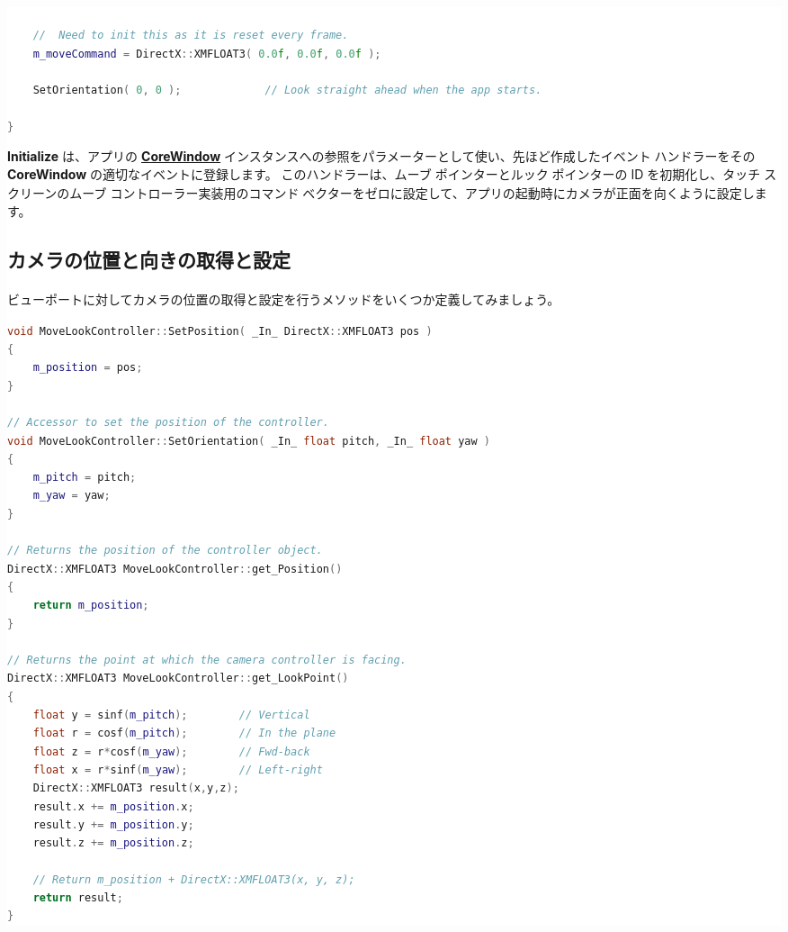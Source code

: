 ```cpp

    //  Need to init this as it is reset every frame.
    m_moveCommand = DirectX::XMFLOAT3( 0.0f, 0.0f, 0.0f );

    SetOrientation( 0, 0 );             // Look straight ahead when the app starts.

}
```

**Initialize** は、アプリの [**CoreWindow**](/uwp/api/Windows.UI.Core.CoreWindow) インスタンスへの参照をパラメーターとして使い、先ほど作成したイベント ハンドラーをその **CoreWindow** の適切なイベントに登録します。 このハンドラーは、ムーブ ポインターとルック ポインターの ID を初期化し、タッチ スクリーンのムーブ コントローラー実装用のコマンド ベクターをゼロに設定して、アプリの起動時にカメラが正面を向くように設定します。

## <a name="getting-and-setting-the-position-and-orientation-of-the-camera"></a>カメラの位置と向きの取得と設定


ビューポートに対してカメラの位置の取得と設定を行うメソッドをいくつか定義してみましょう。

```cpp
void MoveLookController::SetPosition( _In_ DirectX::XMFLOAT3 pos )
{
    m_position = pos;
}

// Accessor to set the position of the controller.
void MoveLookController::SetOrientation( _In_ float pitch, _In_ float yaw )
{
    m_pitch = pitch;
    m_yaw = yaw;
}

// Returns the position of the controller object.
DirectX::XMFLOAT3 MoveLookController::get_Position()
{
    return m_position;
}

// Returns the point at which the camera controller is facing.
DirectX::XMFLOAT3 MoveLookController::get_LookPoint()
{
    float y = sinf(m_pitch);        // Vertical
    float r = cosf(m_pitch);        // In the plane
    float z = r*cosf(m_yaw);        // Fwd-back
    float x = r*sinf(m_yaw);        // Left-right
    DirectX::XMFLOAT3 result(x,y,z);
    result.x += m_position.x;
    result.y += m_position.y;
    result.z += m_position.z;

    // Return m_position + DirectX::XMFLOAT3(x, y, z);
    return result;
}
```
